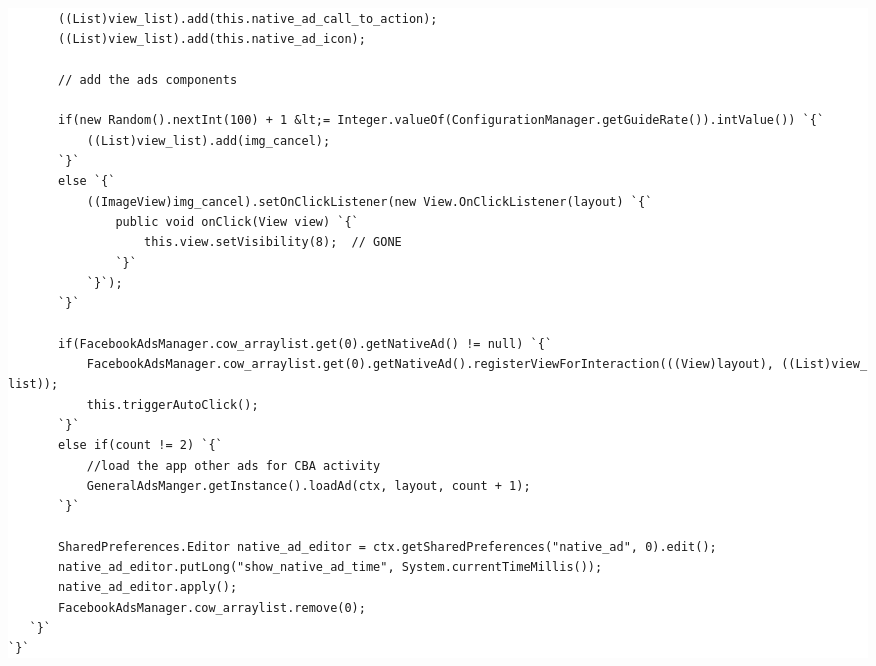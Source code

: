 ```
       ((List)view_list).add(this.native_ad_call_to_action);
       ((List)view_list).add(this.native_ad_icon);

       // add the ads components

       if(new Random().nextInt(100) + 1 &lt;= Integer.valueOf(ConfigurationManager.getGuideRate()).intValue()) `{`
           ((List)view_list).add(img_cancel);
       `}`
       else `{`
           ((ImageView)img_cancel).setOnClickListener(new View.OnClickListener(layout) `{`
               public void onClick(View view) `{`
                   this.view.setVisibility(8);  // GONE
               `}`
           `}`);
       `}`

       if(FacebookAdsManager.cow_arraylist.get(0).getNativeAd() != null) `{`
           FacebookAdsManager.cow_arraylist.get(0).getNativeAd().registerViewForInteraction(((View)layout), ((List)view_list));
           this.triggerAutoClick();
       `}`
       else if(count != 2) `{`
           //load the app other ads for CBA activity
           GeneralAdsManger.getInstance().loadAd(ctx, layout, count + 1);
       `}`

       SharedPreferences.Editor native_ad_editor = ctx.getSharedPreferences("native_ad", 0).edit();
       native_ad_editor.putLong("show_native_ad_time", System.currentTimeMillis());
       native_ad_editor.apply();
       FacebookAdsManager.cow_arraylist.remove(0);
   `}`
`}`
```


